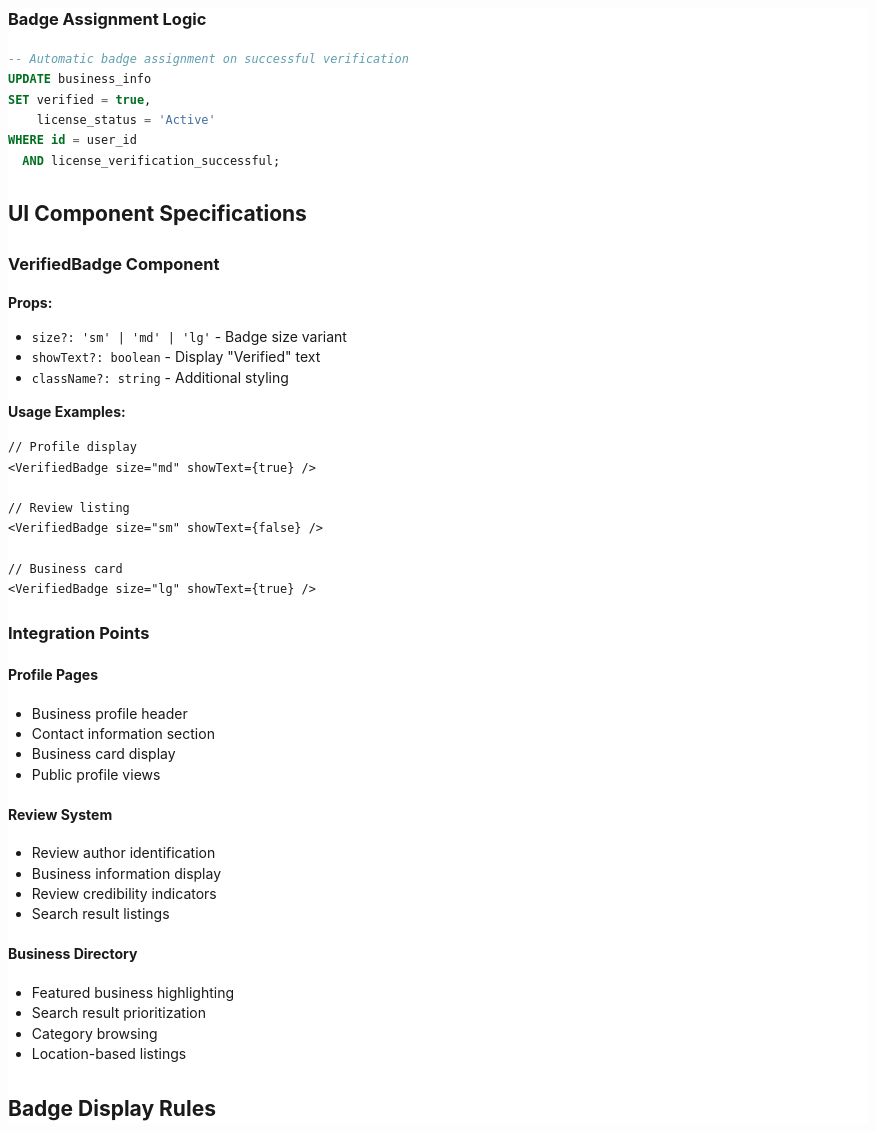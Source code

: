 ### Badge Assignment Logic
```sql
-- Automatic badge assignment on successful verification
UPDATE business_info 
SET verified = true, 
    license_status = 'Active'
WHERE id = user_id 
  AND license_verification_successful;
```

## UI Component Specifications

### VerifiedBadge Component
**Props:**
- `size?: 'sm' | 'md' | 'lg'` - Badge size variant
- `showText?: boolean` - Display "Verified" text
- `className?: string` - Additional styling

**Usage Examples:**
```tsx
// Profile display
<VerifiedBadge size="md" showText={true} />

// Review listing
<VerifiedBadge size="sm" showText={false} />

// Business card
<VerifiedBadge size="lg" showText={true} />
```

### Integration Points

#### Profile Pages
- Business profile header
- Contact information section
- Business card display
- Public profile views

#### Review System
- Review author identification
- Business information display
- Review credibility indicators
- Search result listings

#### Business Directory
- Featured business highlighting
- Search result prioritization
- Category browsing
- Location-based listings

## Badge Display Rules
